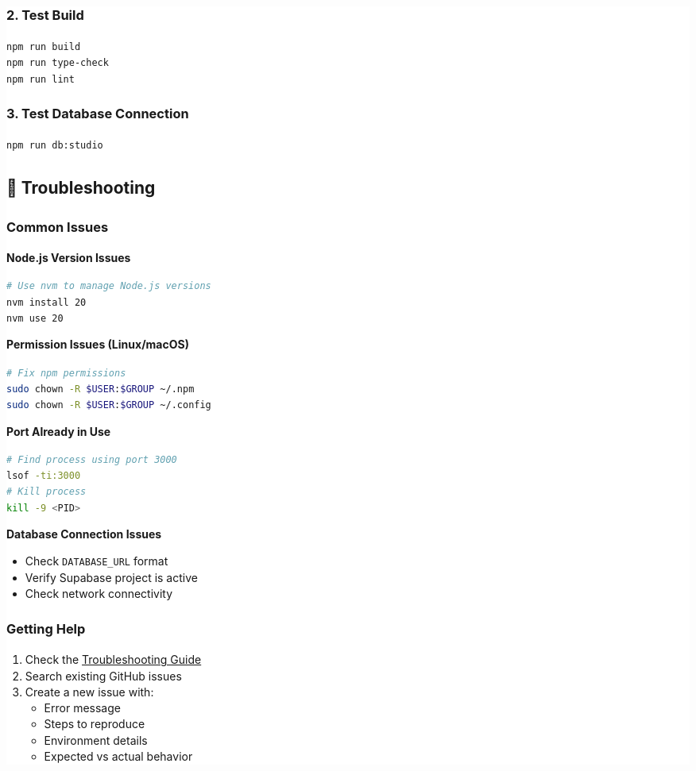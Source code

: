 ### 2. Test Build

```bash
npm run build
npm run type-check
npm run lint
```

### 3. Test Database Connection

```bash
npm run db:studio
```

## 🐛 Troubleshooting

### Common Issues

**Node.js Version Issues**
```bash
# Use nvm to manage Node.js versions
nvm install 20
nvm use 20
```

**Permission Issues (Linux/macOS)**
```bash
# Fix npm permissions
sudo chown -R $USER:$GROUP ~/.npm
sudo chown -R $USER:$GROUP ~/.config
```

**Port Already in Use**
```bash
# Find process using port 3000
lsof -ti:3000
# Kill process
kill -9 <PID>
```

**Database Connection Issues**
- Check `DATABASE_URL` format
- Verify Supabase project is active
- Check network connectivity

### Getting Help

1. Check the [Troubleshooting Guide](../operations/troubleshooting.md)
2. Search existing GitHub issues
3. Create a new issue with:
   - Error message
   - Steps to reproduce
   - Environment details
   - Expected vs actual behavior
